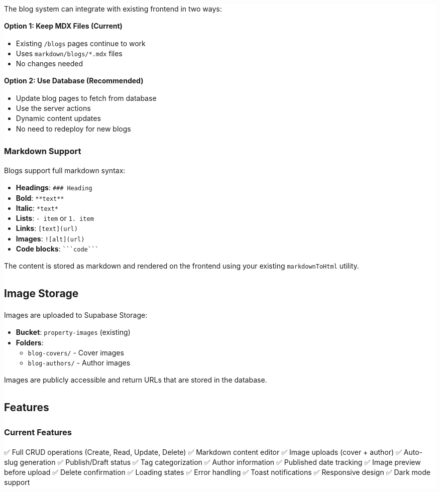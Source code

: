 The blog system can integrate with existing frontend in two ways:

**Option 1: Keep MDX Files (Current)**

- Existing `/blogs` pages continue to work
- Uses `markdown/blogs/*.mdx` files
- No changes needed

**Option 2: Use Database (Recommended)**

- Update blog pages to fetch from database
- Use the server actions
- Dynamic content updates
- No need to redeploy for new blogs

### Markdown Support

Blogs support full markdown syntax:

- **Headings**: `### Heading`
- **Bold**: `**text**`
- **Italic**: `*text*`
- **Lists**: `- item` or `1. item`
- **Links**: `[text](url)`
- **Images**: `![alt](url)`
- **Code blocks**: ` ```code``` `

The content is stored as markdown and rendered on the frontend using your existing `markdownToHtml` utility.

## Image Storage

Images are uploaded to Supabase Storage:

- **Bucket**: `property-images` (existing)
- **Folders**:
  - `blog-covers/` - Cover images
  - `blog-authors/` - Author images

Images are publicly accessible and return URLs that are stored in the database.

## Features

### Current Features

✅ Full CRUD operations (Create, Read, Update, Delete)
✅ Markdown content editor
✅ Image uploads (cover + author)
✅ Auto-slug generation
✅ Publish/Draft status
✅ Tag categorization
✅ Author information
✅ Published date tracking
✅ Image preview before upload
✅ Delete confirmation
✅ Loading states
✅ Error handling
✅ Toast notifications
✅ Responsive design
✅ Dark mode support
